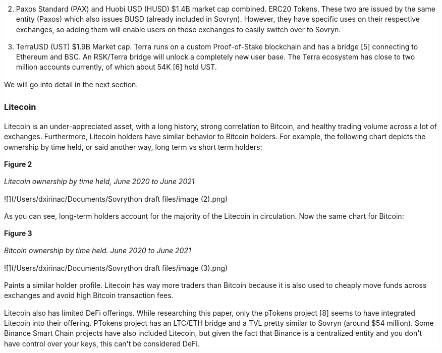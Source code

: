 2.  Paxos Standard (PAX) and Huobi USD (HUSD) $1.4B market cap combined. ERC20 Tokens. These two are issued by the same entity (Paxos) which also issues BUSD (already included in Sovryn). However, they have specific uses on their respective exchanges, so adding them will enable users on those exchanges to easily switch over to Sovryn.
    
3.  TerraUSD (UST) $1.9B Market cap. Terra runs on a custom Proof-of-Stake blockchain and has a bridge \[5\] connecting to Ethereum and BSC. An RSK/Terra bridge will unlock a completely new user base. The Terra ecosystem has close to two million accounts currently, of which about 54K \[6\] hold UST.
    

  

We will go into detail in the next section.

<div id="litecoin-candidate"></div>
  

### Litecoin ###

Litecoin is an under-appreciated asset, with a long history, strong correlation to Bitcoin, and healthy trading volume across a lot of exchanges. Furthermore, Litecoin holders have similar behavior to Bitcoin holders. For example, the following chart depicts the ownership by time held, or said another way, long term vs short term holders:

  

**Figure 2**

  

_Litecoin ownership by time held, June 2020 to June 2021_

  

![](/Users/dxirinac/Documents/Sovrython draft files/image (2).png)

  

As you can see, long-term holders account for the majority of the Litecoin in circulation. Now the same chart for Bitcoin:

  

**Figure 3**

  

_Bitcoin ownership by time held. June 2020 to June 2021_

  

![](/Users/dxirinac/Documents/Sovrython draft files/image (3).png)

  

Paints a similar holder profile. Litecoin has way more traders than Bitcoin because it is also used to cheaply move funds across exchanges and avoid high Bitcoin transaction fees.

  

Litecoin also has limited DeFi offerings. While researching this paper, only the pTokens project \[8\] seems to have integrated Litecoin into their offering. PTokens project has an LTC/ETH bridge and a TVL pretty similar to Sovryn (around $54 million). Some Binance Smart Chain projects have also included Litecoin, but given the fact that Binance is a centralized entity and you don't have control over your keys, this can't be considered DeFi.
